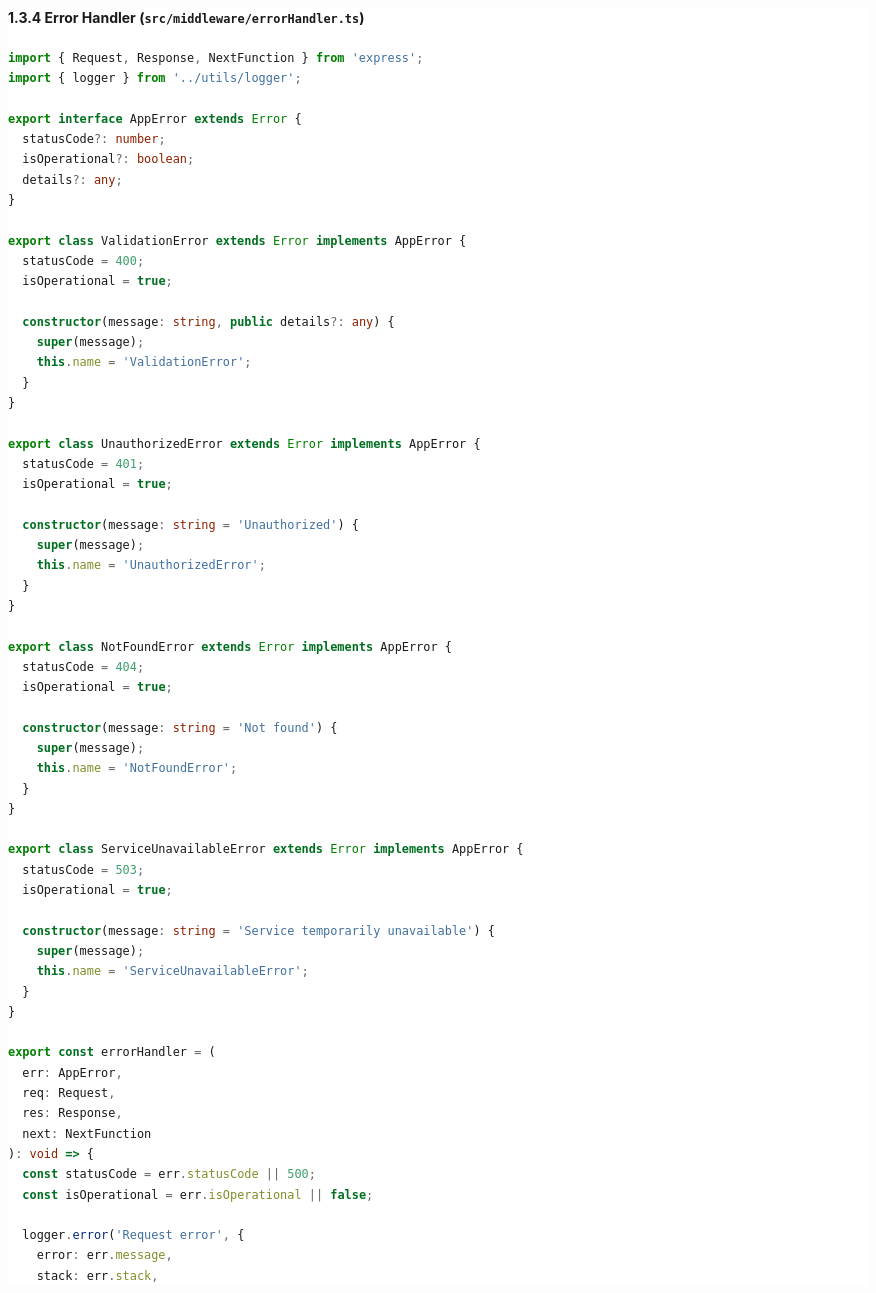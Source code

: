 #### 1.3.4 Error Handler (`src/middleware/errorHandler.ts`)

```typescript
import { Request, Response, NextFunction } from 'express';
import { logger } from '../utils/logger';

export interface AppError extends Error {
  statusCode?: number;
  isOperational?: boolean;
  details?: any;
}

export class ValidationError extends Error implements AppError {
  statusCode = 400;
  isOperational = true;
  
  constructor(message: string, public details?: any) {
    super(message);
    this.name = 'ValidationError';
  }
}

export class UnauthorizedError extends Error implements AppError {
  statusCode = 401;
  isOperational = true;
  
  constructor(message: string = 'Unauthorized') {
    super(message);
    this.name = 'UnauthorizedError';
  }
}

export class NotFoundError extends Error implements AppError {
  statusCode = 404;
  isOperational = true;
  
  constructor(message: string = 'Not found') {
    super(message);
    this.name = 'NotFoundError';
  }
}

export class ServiceUnavailableError extends Error implements AppError {
  statusCode = 503;
  isOperational = true;
  
  constructor(message: string = 'Service temporarily unavailable') {
    super(message);
    this.name = 'ServiceUnavailableError';
  }
}

export const errorHandler = (
  err: AppError,
  req: Request,
  res: Response,
  next: NextFunction
): void => {
  const statusCode = err.statusCode || 500;
  const isOperational = err.isOperational || false;

  logger.error('Request error', {
    error: err.message,
    stack: err.stack,
```